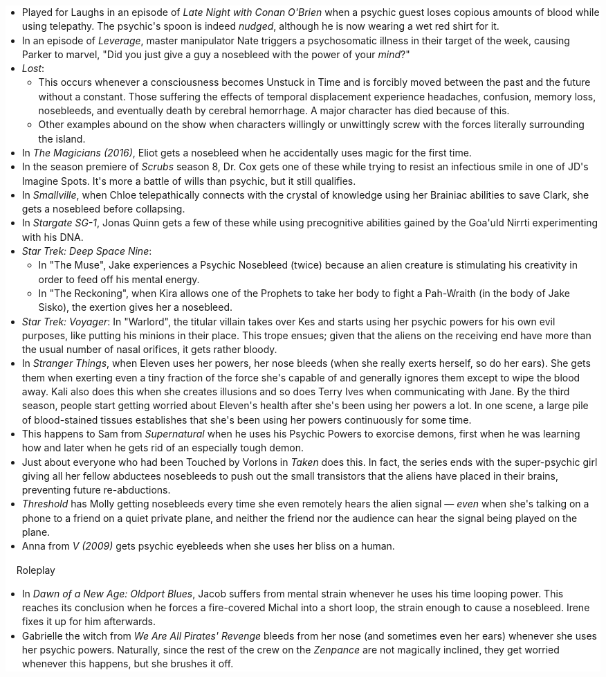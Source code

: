 -   Played for Laughs in an episode of _Late Night with Conan O'Brien_ when a psychic guest loses copious amounts of blood while using telepathy. The psychic's spoon is indeed _nudged_, although he is now wearing a wet red shirt for it.
-   In an episode of _Leverage_, master manipulator Nate triggers a psychosomatic illness in their target of the week, causing Parker to marvel, "Did you just give a guy a nosebleed with the power of your _mind_?"
-   _Lost_:
    -   This occurs whenever a consciousness becomes Unstuck in Time and is forcibly moved between the past and the future without a constant. Those suffering the effects of temporal displacement experience headaches, confusion, memory loss, nosebleeds, and eventually death by cerebral hemorrhage. A major character has died because of this.
    -   Other examples abound on the show when characters willingly or unwittingly screw with the forces literally surrounding the island.
-   In _The Magicians (2016)_, Eliot gets a nosebleed when he accidentally uses magic for the first time.
-   In the season premiere of _Scrubs_ season 8, Dr. Cox gets one of these while trying to resist an infectious smile in one of JD's Imagine Spots. It's more a battle of wills than psychic, but it still qualifies.
-   In _Smallville_, when Chloe telepathically connects with the crystal of knowledge using her Brainiac abilities to save Clark, she gets a nosebleed before collapsing.
-   In _Stargate SG-1_, Jonas Quinn gets a few of these while using precognitive abilities gained by the Goa'uld Nirrti experimenting with his DNA.
-   _Star Trek: Deep Space Nine_:
    -   In "The Muse", Jake experiences a Psychic Nosebleed (twice) because an alien creature is stimulating his creativity in order to feed off his mental energy.
    -   In "The Reckoning", when Kira allows one of the Prophets to take her body to fight a Pah-Wraith (in the body of Jake Sisko), the exertion gives her a nosebleed.
-   _Star Trek: Voyager_: In "Warlord", the titular villain takes over Kes and starts using her psychic powers for his own evil purposes, like putting his minions in their place. This trope ensues; given that the aliens on the receiving end have more than the usual number of nasal orifices, it gets rather bloody.
-   In _Stranger Things_, when Eleven uses her powers, her nose bleeds (when she really exerts herself, so do her ears). She gets them when exerting even a tiny fraction of the force she's capable of and generally ignores them except to wipe the blood away. Kali also does this when she creates illusions and so does Terry Ives when communicating with Jane. By the third season, people start getting worried about Eleven's health after she's been using her powers a lot. In one scene, a large pile of blood-stained tissues establishes that she's been using her powers continuously for some time.
-   This happens to Sam from _Supernatural_ when he uses his Psychic Powers to exorcise demons, first when he was learning how and later when he gets rid of an especially tough demon.
-   Just about everyone who had been Touched by Vorlons in _Taken_ does this. In fact, the series ends with the super-psychic girl giving all her fellow abductees nosebleeds to push out the small transistors that the aliens have placed in their brains, preventing future re-abductions.
-   _Threshold_ has Molly getting nosebleeds every time she even remotely hears the alien signal — _even_ when she's talking on a phone to a friend on a quiet private plane, and neither the friend nor the audience can hear the signal being played on the plane.
-   Anna from _V (2009)_ gets psychic eyebleeds when she uses her bliss on a human.

    Roleplay 

-   In _Dawn of a New Age: Oldport Blues_, Jacob suffers from mental strain whenever he uses his time looping power. This reaches its conclusion when he forces a fire-covered Michal into a short loop, the strain enough to cause a nosebleed. Irene fixes it up for him afterwards.
-   Gabrielle the witch from _We Are All Pirates' Revenge_ bleeds from her nose (and sometimes even her ears) whenever she uses her psychic powers. Naturally, since the rest of the crew on the _Zenpance_ are not magically inclined, they get worried whenever this happens, but she brushes it off.
